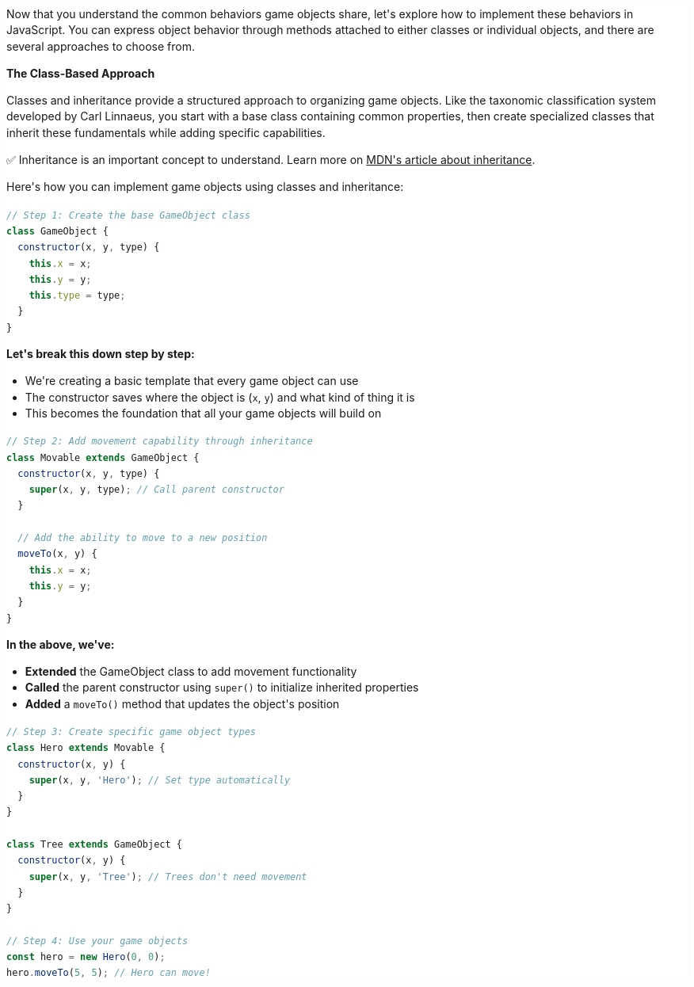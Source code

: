 Now that you understand the common behaviors game objects share, let's explore how to implement these behaviors in JavaScript. You can express object behavior through methods attached to either classes or individual objects, and there are several approaches to choose from.

**The Class-Based Approach**

Classes and inheritance provide a structured approach to organizing game objects. Like the taxonomic classification system developed by Carl Linnaeus, you start with a base class containing common properties, then create specialized classes that inherit these fundamentals while adding specific capabilities.

✅ Inheritance is an important concept to understand. Learn more on [MDN's article about inheritance](https://developer.mozilla.org/docs/Web/JavaScript/Inheritance_and_the_prototype_chain).

Here's how you can implement game objects using classes and inheritance:

```javascript
// Step 1: Create the base GameObject class
class GameObject {
  constructor(x, y, type) {
    this.x = x;
    this.y = y;
    this.type = type;
  }
}
```

**Let's break this down step by step:**
- We're creating a basic template that every game object can use
- The constructor saves where the object is (`x`, `y`) and what kind of thing it is
- This becomes the foundation that all your game objects will build on

```javascript
// Step 2: Add movement capability through inheritance
class Movable extends GameObject {
  constructor(x, y, type) {
    super(x, y, type); // Call parent constructor
  }

  // Add the ability to move to a new position
  moveTo(x, y) {
    this.x = x;
    this.y = y;
  }
}
```

**In the above, we've:**
- **Extended** the GameObject class to add movement functionality
- **Called** the parent constructor using `super()` to initialize inherited properties
- **Added** a `moveTo()` method that updates the object's position

```javascript
// Step 3: Create specific game object types
class Hero extends Movable {
  constructor(x, y) {
    super(x, y, 'Hero'); // Set type automatically
  }
}

class Tree extends GameObject {
  constructor(x, y) {
    super(x, y, 'Tree'); // Trees don't need movement
  }
}

// Step 4: Use your game objects
const hero = new Hero(0, 0);
hero.moveTo(5, 5); // Hero can move!
```